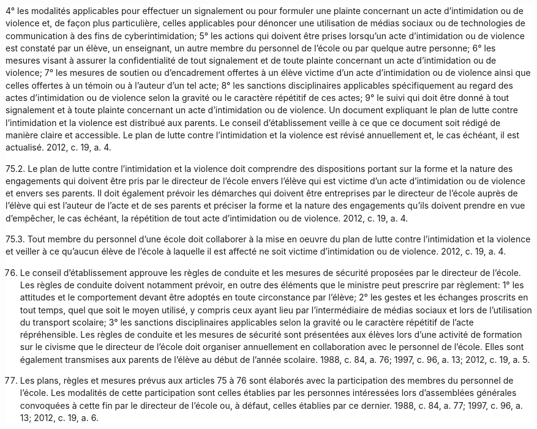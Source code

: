 4°  les modalités applicables pour effectuer un signalement ou pour formuler une plainte concernant un acte d’intimidation ou de violence et, de façon plus particulière, celles applicables pour dénoncer une utilisation de médias sociaux ou de technologies de communication à des fins de cyberintimidation;
5°  les actions qui doivent être prises lorsqu’un acte d’intimidation ou de violence est constaté par un élève, un enseignant, un autre membre du personnel de l’école ou par quelque autre personne;
6°  les mesures visant à assurer la confidentialité de tout signalement et de toute plainte concernant un acte d’intimidation ou de violence;
7°  les mesures de soutien ou d’encadrement offertes à un élève victime d’un acte d’intimidation ou de violence ainsi que celles offertes à un témoin ou à l’auteur d’un tel acte;
8°  les sanctions disciplinaires applicables spécifiquement au regard des actes d’intimidation ou de violence selon la gravité ou le caractère répétitif de ces actes;
9°  le suivi qui doit être donné à tout signalement et à toute plainte concernant un acte d’intimidation ou de violence.
Un document expliquant le plan de lutte contre l’intimidation et la violence est distribué aux parents. Le conseil d’établissement veille à ce que ce document soit rédigé de manière claire et accessible.
Le plan de lutte contre l’intimidation et la violence est révisé annuellement et, le cas échéant, il est actualisé.
2012, c. 19, a. 4.

75.2. Le plan de lutte contre l’intimidation et la violence doit comprendre des dispositions portant sur la forme et la nature des engagements qui doivent être pris par le directeur de l’école envers l’élève qui est victime d’un acte d’intimidation ou de violence et envers ses parents.
Il doit également prévoir les démarches qui doivent être entreprises par le directeur de l’école auprès de l’élève qui est l’auteur de l’acte et de ses parents et préciser la forme et la nature des engagements qu’ils doivent prendre en vue d’empêcher, le cas échéant, la répétition de tout acte d’intimidation ou de violence.
2012, c. 19, a. 4.

75.3. Tout membre du personnel d’une école doit collaborer à la mise en oeuvre du plan de lutte contre l’intimidation et la violence et veiller à ce qu’aucun élève de l’école à laquelle il est affecté ne soit victime d’intimidation ou de violence.
2012, c. 19, a. 4.

76. Le conseil d’établissement approuve les règles de conduite et les mesures de sécurité proposées par le directeur de l’école.
Les règles de conduite doivent notamment prévoir, en outre des éléments que le ministre peut prescrire par règlement:
1°  les attitudes et le comportement devant être adoptés en toute circonstance par l’élève;
2°  les gestes et les échanges proscrits en tout temps, quel que soit le moyen utilisé, y compris ceux ayant lieu par l’intermédiaire de médias sociaux et lors de l’utilisation du transport scolaire;
3°  les sanctions disciplinaires applicables selon la gravité ou le caractère répétitif de l’acte répréhensible.
Les règles de conduite et les mesures de sécurité sont présentées aux élèves lors d’une activité de formation sur le civisme que le directeur de l’école doit organiser annuellement en collaboration avec le personnel de l’école. Elles sont également transmises aux parents de l’élève au début de l’année scolaire.
1988, c. 84, a. 76; 1997, c. 96, a. 13; 2012, c. 19, a. 5.

77. Les plans, règles et mesures prévus aux articles 75 à 76 sont élaborés avec la participation des membres du personnel de l’école.
Les modalités de cette participation sont celles établies par les personnes intéressées lors d’assemblées générales convoquées à cette fin par le directeur de l’école ou, à défaut, celles établies par ce dernier.
1988, c. 84, a. 77; 1997, c. 96, a. 13; 2012, c. 19, a. 6.
